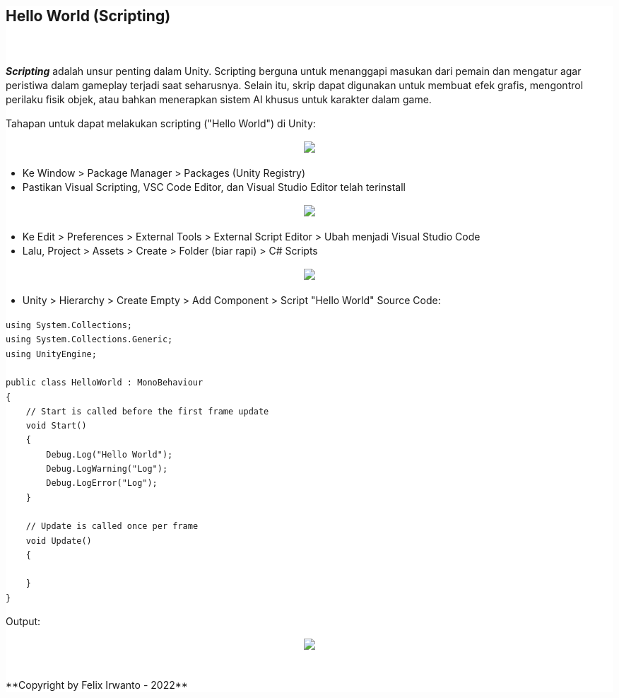 <h2>Hello World (Scripting)</h2>

<p align="center"><img width="100%" src=""> </p>

***Scripting*** adalah unsur penting dalam Unity. Scripting berguna untuk menanggapi masukan dari pemain dan mengatur agar peristiwa dalam gameplay terjadi saat seharusnya. Selain itu, skrip dapat digunakan untuk membuat efek grafis, mengontrol perilaku fisik objek, atau bahkan menerapkan sistem AI khusus untuk karakter dalam game. 

Tahapan untuk dapat melakukan scripting ("Hello World") di Unity:
<p align="center"><img width="100%" src="https://user-images.githubusercontent.com/113922230/192147302-4cc6f3ab-6f29-4553-a7ec-ec61122952d2.png"> </p> 

- Ke Window > Package Manager > Packages (Unity Registry)
- Pastikan Visual Scripting, VSC Code Editor, dan Visual Studio Editor telah terinstall
<p align="center"><img width="100%" src="https://user-images.githubusercontent.com/113922230/192147573-e0ee1f61-a743-4bb9-9ff1-2e790fd75401.png"> </p>

- Ke Edit > Preferences > External Tools > External Script Editor > Ubah menjadi Visual Studio Code
- Lalu, Project > Assets > Create > Folder (biar rapi) > C# Scripts

<p align="center"><img width="100%" src="https://user-images.githubusercontent.com/113922230/192148478-149c90f9-6b2d-4c32-8b4f-3ff177f5c96a.png"> </p>

- Unity > Hierarchy > Create Empty > Add Component > Script "Hello World"
Source Code:
```
using System.Collections;
using System.Collections.Generic;
using UnityEngine;

public class HelloWorld : MonoBehaviour
{
    // Start is called before the first frame update
    void Start()
    {
        Debug.Log("Hello World");
        Debug.LogWarning("Log");
        Debug.LogError("Log");
    }

    // Update is called once per frame
    void Update()
    {
        
    }
}
```
Output:
<p align="center"><img width="100%" src="https://user-images.githubusercontent.com/113922230/192148884-5dc3d474-07cb-4c21-9e6b-4e0e1eae9aab.png"> </p>

<br/>
**Copyright by Felix Irwanto - 2022**
